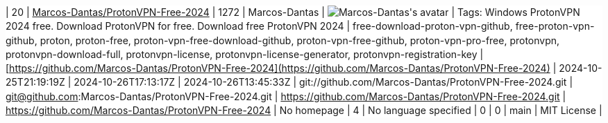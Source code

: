 | 20 | [Marcos-Dantas/ProtonVPN-Free-2024](https://github.com/Marcos-Dantas/ProtonVPN-Free-2024) | 1272 | Marcos-Dantas | ![Marcos-Dantas's avatar](https://avatars.githubusercontent.com/u/69320803?v=4) | Tags: Windows ProtonVPN 2024 free. Download ProtonVPN for free. Download free ProtonVPN 2024 | free-download-proton-vpn-github, free-proton-vpn-github, proton, proton-free, proton-vpn-free-download-github, proton-vpn-free-github, proton-vpn-pro-free, protonvpn, protonvpn-download-full, protonvpn-license, protonvpn-license-generator, protonvpn-registration-key | [https://github.com/Marcos-Dantas/ProtonVPN-Free-2024](https://github.com/Marcos-Dantas/ProtonVPN-Free-2024) | 2024-10-25T21:19:19Z | 2024-10-26T17:13:17Z | 2024-10-26T13:45:33Z | git://github.com/Marcos-Dantas/ProtonVPN-Free-2024.git | git@github.com:Marcos-Dantas/ProtonVPN-Free-2024.git | https://github.com/Marcos-Dantas/ProtonVPN-Free-2024.git | https://github.com/Marcos-Dantas/ProtonVPN-Free-2024 | No homepage | 4 | No language specified | 0 | 0 | main | MIT License |